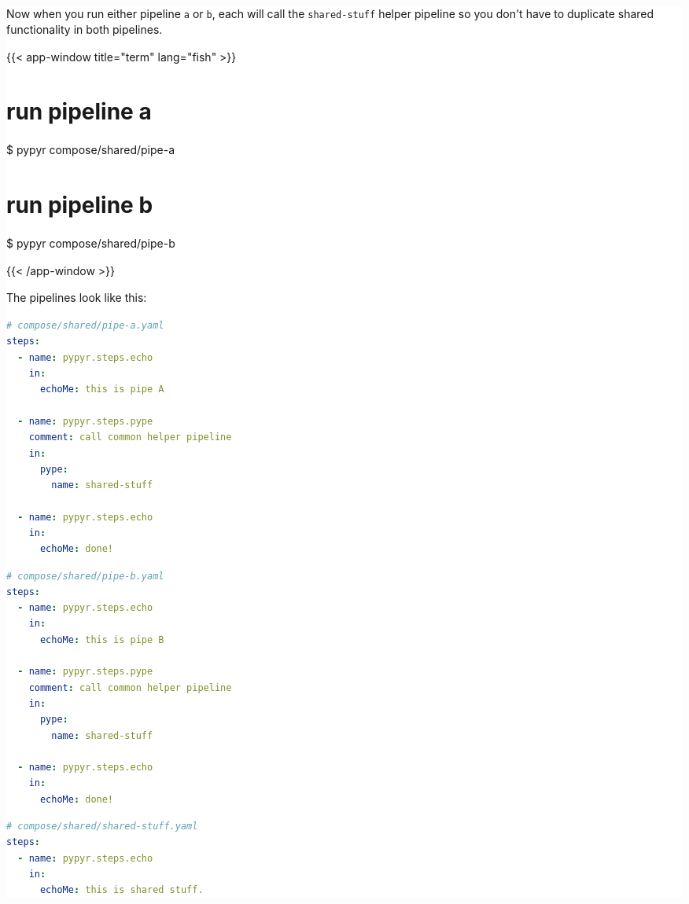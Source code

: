 Now when you run either pipeline `a` or `b`, each will call the `shared-stuff`
helper pipeline so you don't have to duplicate shared functionality in both
pipelines.

{{< app-window title="term" lang="fish" >}}
# run pipeline a
$ pypyr compose/shared/pipe-a

# run pipeline b
$ pypyr compose/shared/pipe-b

{{< /app-window >}}

The pipelines look like this:
```yaml
# compose/shared/pipe-a.yaml
steps:
  - name: pypyr.steps.echo
    in:
      echoMe: this is pipe A

  - name: pypyr.steps.pype
    comment: call common helper pipeline
    in:
      pype:
        name: shared-stuff

  - name: pypyr.steps.echo
    in:
      echoMe: done!
```

```yaml
# compose/shared/pipe-b.yaml
steps:
  - name: pypyr.steps.echo
    in:
      echoMe: this is pipe B

  - name: pypyr.steps.pype
    comment: call common helper pipeline
    in:
      pype:
        name: shared-stuff

  - name: pypyr.steps.echo
    in:
      echoMe: done!
```

```yaml
# compose/shared/shared-stuff.yaml
steps:
  - name: pypyr.steps.echo
    in:
      echoMe: this is shared stuff.
```
